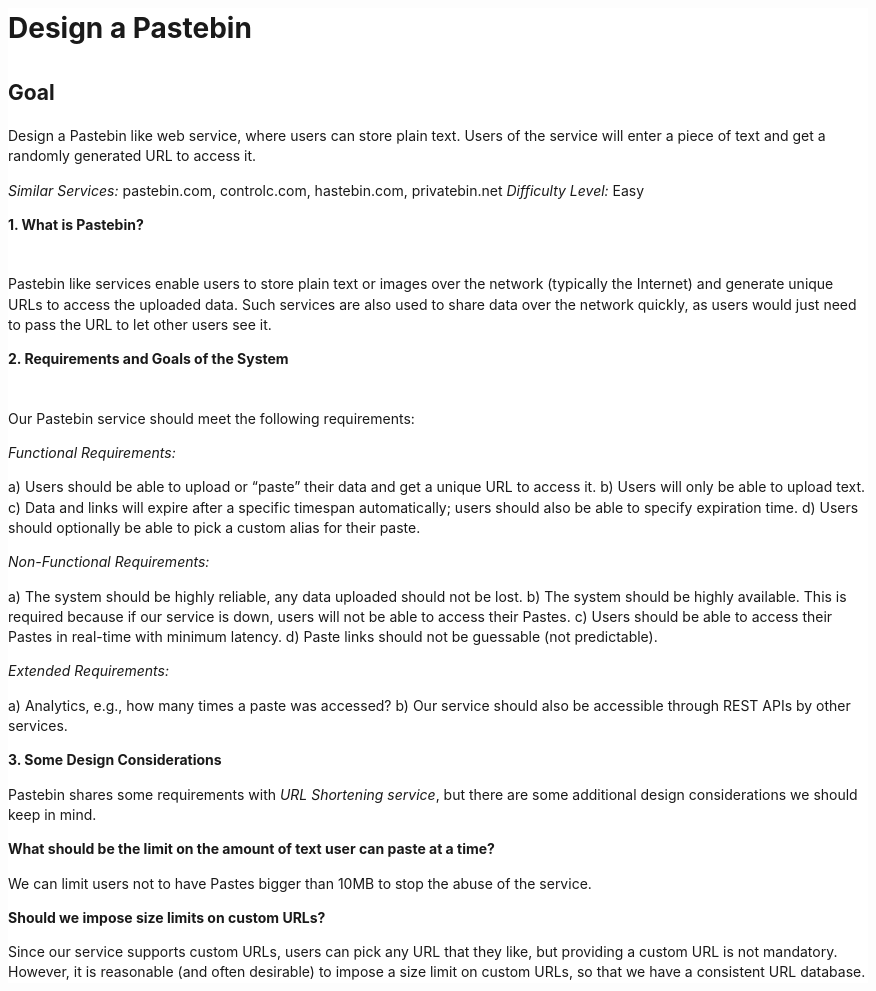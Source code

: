 # Design a Pastebin

## <b> Goal </b>

Design a Pastebin like web service, where users can store plain text. Users of the service will enter a piece of text and get a randomly generated URL to access it.

<em>Similar Services:</em> pastebin.com, controlc.com, hastebin.com, privatebin.net
<em>Difficulty Level:</em> Easy

<b>1. What is Pastebin?</b>

#

Pastebin like services enable users to store plain text or images over the network (typically the Internet) and generate unique URLs to access the uploaded data. Such services are also used to share data over the network quickly, as users would just need to pass the URL to let other users see it.

<b>2. Requirements and Goals of the System</b>

#

Our Pastebin service should meet the following requirements:

<em>Functional Requirements:</em>

a) Users should be able to upload or “paste” their data and get a unique URL to access it.
b) Users will only be able to upload text.
c) Data and links will expire after a specific timespan automatically; users should also be able to specify expiration time.
d) Users should optionally be able to pick a custom alias for their paste.

<em>Non-Functional Requirements:</em>

a) The system should be highly reliable, any data uploaded should not be lost.
b) The system should be highly available. This is required because if our service is down, users will not be able to access their Pastes.
c) Users should be able to access their Pastes in real-time with minimum latency.
d) Paste links should not be guessable (not predictable).

<em>Extended Requirements:</em>

a) Analytics, e.g., how many times a paste was accessed?
b) Our service should also be accessible through REST APIs by other services.

<b>3. Some Design Considerations</b>

Pastebin shares some requirements with <em>URL Shortening service</em>, but there are some additional design considerations we should keep in mind.

<b>What should be the limit on the amount of text user can paste at a time? </b>

We can limit users not to have Pastes bigger than 10MB to stop the abuse of the service.

<b>Should we impose size limits on custom URLs? </b>

Since our service supports custom URLs, users can pick any URL that they like, but providing a custom URL is not mandatory. However, it is reasonable (and often desirable) to impose a size limit on custom URLs, so that we have a consistent URL database.
